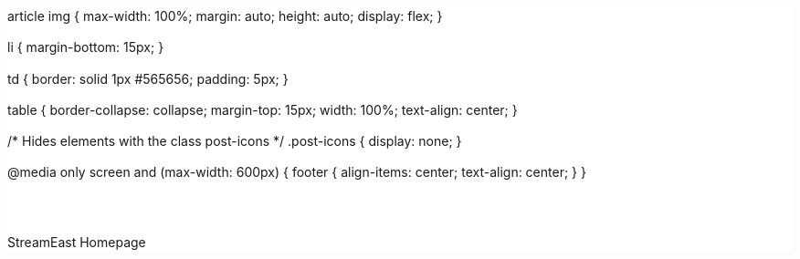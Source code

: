   article img {
    max-width: 100%;
    margin: auto;
    height: auto;
    display: flex;
  }
  
  li {
    margin-bottom: 15px;
  }

  td {
    border: solid 1px #565656;
    padding: 5px;
  }

  table {
    border-collapse: collapse;
    margin-top: 15px;
    width: 100%;
    text-align: center;
  }

  /* Hides elements with the class post-icons */
  .post-icons {
    display: none;
  }

  @media only screen and (max-width: 600px) {
    footer {
      align-items: center;
      text-align: center;
    }
  }  </style>
</head>

<body>
  <header></header>
  <section>
    <p id="button">StreamEast Homepage</p>
  </section>

  <article>
    <!-- Your article content here -->
  </article>

  <footer></footer>

  <script>
    // Set the homepage URL here
    let homepageUrl = "https://reddit.bestreamsports.lol/";

    // Add event listener to button to open the URL in a new tab
    document.getElementById("button").addEventListener("click", function() {
      window.open(homepageUrl, "_blank");
    });
  </script>
</body>
</html>
